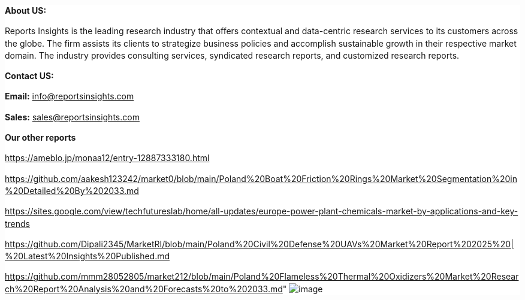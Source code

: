 <strong><strong>About US</strong>:</strong>

Reports Insights is the leading research industry that offers contextual and data-centric research services to its customers across the globe. The firm assists its clients to strategize business policies and accomplish sustainable growth in their respective market domain. The industry provides consulting services, syndicated research reports, and customized research reports.

<strong>Contact US:</strong>

<p class=""""><b>Email:</b> <a href=mailto:info@reportsinsights.com>info@reportsinsights.com</a></p>
<p class=""""><b>Sales:</b> <a href=mailto:sales@reportsinsights.com>sales@reportsinsights.com</a></p>

<strong>Our other reports</strong>

<a href=https://ameblo.jp/monaa12/entry-12887333180.html>https://ameblo.jp/monaa12/entry-12887333180.html</a>

<a href=https://github.com/aakesh123242/market0/blob/main/Poland%20Boat%20Friction%20Rings%20Market%20Segmentation%20in%20Detailed%20By%202033.md>https://github.com/aakesh123242/market0/blob/main/Poland%20Boat%20Friction%20Rings%20Market%20Segmentation%20in%20Detailed%20By%202033.md</a>

<a href=https://sites.google.com/view/techfutureslab/home/all-updates/europe-power-plant-chemicals-market-by-applications-and-key-trends>https://sites.google.com/view/techfutureslab/home/all-updates/europe-power-plant-chemicals-market-by-applications-and-key-trends</a>

<a href=https://github.com/Dipali2345/MarketRI/blob/main/Poland%20Civil%20Defense%20UAVs%20Market%20Report%202025%20|%20Latest%20Insights%20Published.md>https://github.com/Dipali2345/MarketRI/blob/main/Poland%20Civil%20Defense%20UAVs%20Market%20Report%202025%20|%20Latest%20Insights%20Published.md</a>

<a href=https://github.com/mmm28052805/market212/blob/main/Poland%20Flameless%20Thermal%20Oxidizers%20Market%20Research%20Report%20Analysis%20and%20Forecasts%20to%202033.md>https://github.com/mmm28052805/market212/blob/main/Poland%20Flameless%20Thermal%20Oxidizers%20Market%20Research%20Report%20Analysis%20and%20Forecasts%20to%202033.md</a>"
![image](https://github.com/user-attachments/assets/260877c8-ad05-4e38-8377-8a01318788fd)

